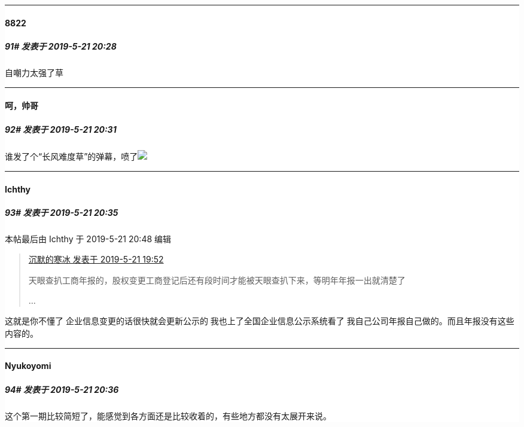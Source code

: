 



-----

####  8822  
##### 91#       发表于 2019-5-21 20:28




自嘲力太强了草







-----

####  呵，帅哥  
##### 92#       发表于 2019-5-21 20:31




谁发了个“长风难度草”的弹幕，喷了<img src="https://static.saraba1st.com/image/smiley/face2017/067.png" referrerpolicy="no-referrer">







-----

####  Ichthy  
##### 93#       发表于 2019-5-21 20:35



 本帖最后由 Ichthy 于 2019-5-21 20:48 编辑 
<blockquote><a href="httphttps://bbs.saraba1st.com/2b/forum.php?mod=redirect&amp;goto=findpost&amp;pid=43794031&amp;ptid=1827468" target="_blank">沉默的寒冰 发表于 2019-5-21 19:52</a>

天眼查扒工商年报的，股权变更工商登记后还有段时间才能被天眼查扒下来，等明年年报一出就清楚了

 ...</blockquote>
这就是你不懂了 企业信息变更的话很快就会更新公示的 我也上了全国企业信息公示系统看了 我自己公司年报自己做的。而且年报没有这些内容的。







-----

####  Nyukoyomi  
##### 94#       发表于 2019-5-21 20:36




这个第一期比较简短了，能感觉到各方面还是比较收着的，有些地方都没有太展开来说。   

